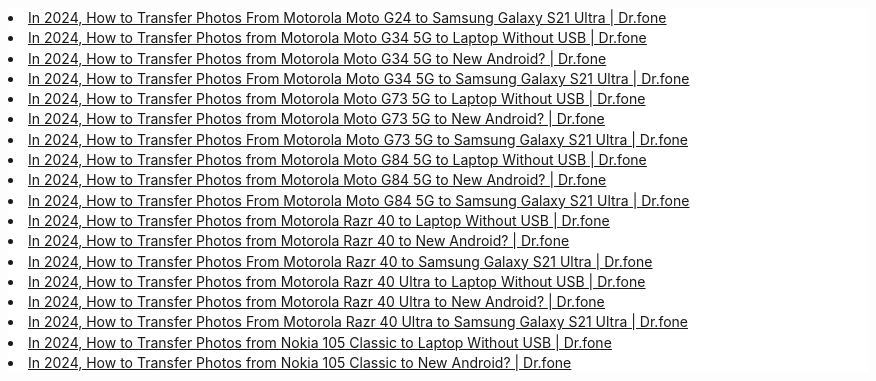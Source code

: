 <li><a href="https://android-transfer.techidaily.com/in-2024-how-to-transfer-photos-from-motorola-moto-g24-to-samsung-galaxy-s21-ultra-drfone-by-drfone-transfer-from-android-transfer-from-android/"><u>In 2024, How to Transfer Photos From Motorola Moto G24 to Samsung Galaxy S21 Ultra | Dr.fone</u></a></li>
<li><a href="https://android-transfer.techidaily.com/in-2024-how-to-transfer-photos-from-motorola-moto-g34-5g-to-laptop-without-usb-drfone-by-drfone-transfer-from-android-transfer-from-android/"><u>In 2024, How to Transfer Photos from Motorola Moto G34 5G to Laptop Without USB | Dr.fone</u></a></li>
<li><a href="https://android-transfer.techidaily.com/in-2024-how-to-transfer-photos-from-motorola-moto-g34-5g-to-new-android-drfone-by-drfone-transfer-from-android-transfer-from-android/"><u>In 2024, How to Transfer Photos from Motorola Moto G34 5G to New Android? | Dr.fone</u></a></li>
<li><a href="https://android-transfer.techidaily.com/in-2024-how-to-transfer-photos-from-motorola-moto-g34-5g-to-samsung-galaxy-s21-ultra-drfone-by-drfone-transfer-from-android-transfer-from-android/"><u>In 2024, How to Transfer Photos From Motorola Moto G34 5G to Samsung Galaxy S21 Ultra | Dr.fone</u></a></li>
<li><a href="https://android-transfer.techidaily.com/in-2024-how-to-transfer-photos-from-motorola-moto-g73-5g-to-laptop-without-usb-drfone-by-drfone-transfer-from-android-transfer-from-android/"><u>In 2024, How to Transfer Photos from Motorola Moto G73 5G to Laptop Without USB | Dr.fone</u></a></li>
<li><a href="https://android-transfer.techidaily.com/in-2024-how-to-transfer-photos-from-motorola-moto-g73-5g-to-new-android-drfone-by-drfone-transfer-from-android-transfer-from-android/"><u>In 2024, How to Transfer Photos from Motorola Moto G73 5G to New Android? | Dr.fone</u></a></li>
<li><a href="https://android-transfer.techidaily.com/in-2024-how-to-transfer-photos-from-motorola-moto-g73-5g-to-samsung-galaxy-s21-ultra-drfone-by-drfone-transfer-from-android-transfer-from-android/"><u>In 2024, How to Transfer Photos From Motorola Moto G73 5G to Samsung Galaxy S21 Ultra | Dr.fone</u></a></li>
<li><a href="https://android-transfer.techidaily.com/in-2024-how-to-transfer-photos-from-motorola-moto-g84-5g-to-laptop-without-usb-drfone-by-drfone-transfer-from-android-transfer-from-android/"><u>In 2024, How to Transfer Photos from Motorola Moto G84 5G to Laptop Without USB | Dr.fone</u></a></li>
<li><a href="https://android-transfer.techidaily.com/in-2024-how-to-transfer-photos-from-motorola-moto-g84-5g-to-new-android-drfone-by-drfone-transfer-from-android-transfer-from-android/"><u>In 2024, How to Transfer Photos from Motorola Moto G84 5G to New Android? | Dr.fone</u></a></li>
<li><a href="https://android-transfer.techidaily.com/in-2024-how-to-transfer-photos-from-motorola-moto-g84-5g-to-samsung-galaxy-s21-ultra-drfone-by-drfone-transfer-from-android-transfer-from-android/"><u>In 2024, How to Transfer Photos From Motorola Moto G84 5G to Samsung Galaxy S21 Ultra | Dr.fone</u></a></li>
<li><a href="https://android-transfer.techidaily.com/in-2024-how-to-transfer-photos-from-motorola-razr-40-to-laptop-without-usb-drfone-by-drfone-transfer-from-android-transfer-from-android/"><u>In 2024, How to Transfer Photos from Motorola Razr 40 to Laptop Without USB | Dr.fone</u></a></li>
<li><a href="https://android-transfer.techidaily.com/in-2024-how-to-transfer-photos-from-motorola-razr-40-to-new-android-drfone-by-drfone-transfer-from-android-transfer-from-android/"><u>In 2024, How to Transfer Photos from Motorola Razr 40 to New Android? | Dr.fone</u></a></li>
<li><a href="https://android-transfer.techidaily.com/in-2024-how-to-transfer-photos-from-motorola-razr-40-to-samsung-galaxy-s21-ultra-drfone-by-drfone-transfer-from-android-transfer-from-android/"><u>In 2024, How to Transfer Photos From Motorola Razr 40 to Samsung Galaxy S21 Ultra | Dr.fone</u></a></li>
<li><a href="https://android-transfer.techidaily.com/in-2024-how-to-transfer-photos-from-motorola-razr-40-ultra-to-laptop-without-usb-drfone-by-drfone-transfer-from-android-transfer-from-android/"><u>In 2024, How to Transfer Photos from Motorola Razr 40 Ultra to Laptop Without USB | Dr.fone</u></a></li>
<li><a href="https://android-transfer.techidaily.com/in-2024-how-to-transfer-photos-from-motorola-razr-40-ultra-to-new-android-drfone-by-drfone-transfer-from-android-transfer-from-android/"><u>In 2024, How to Transfer Photos from Motorola Razr 40 Ultra to New Android? | Dr.fone</u></a></li>
<li><a href="https://android-transfer.techidaily.com/in-2024-how-to-transfer-photos-from-motorola-razr-40-ultra-to-samsung-galaxy-s21-ultra-drfone-by-drfone-transfer-from-android-transfer-from-android/"><u>In 2024, How to Transfer Photos From Motorola Razr 40 Ultra to Samsung Galaxy S21 Ultra | Dr.fone</u></a></li>
<li><a href="https://android-transfer.techidaily.com/in-2024-how-to-transfer-photos-from-nokia-105-classic-to-laptop-without-usb-drfone-by-drfone-transfer-from-android-transfer-from-android/"><u>In 2024, How to Transfer Photos from Nokia 105 Classic to Laptop Without USB | Dr.fone</u></a></li>
<li><a href="https://android-transfer.techidaily.com/in-2024-how-to-transfer-photos-from-nokia-105-classic-to-new-android-drfone-by-drfone-transfer-from-android-transfer-from-android/"><u>In 2024, How to Transfer Photos from Nokia 105 Classic to New Android? | Dr.fone</u></a></li>